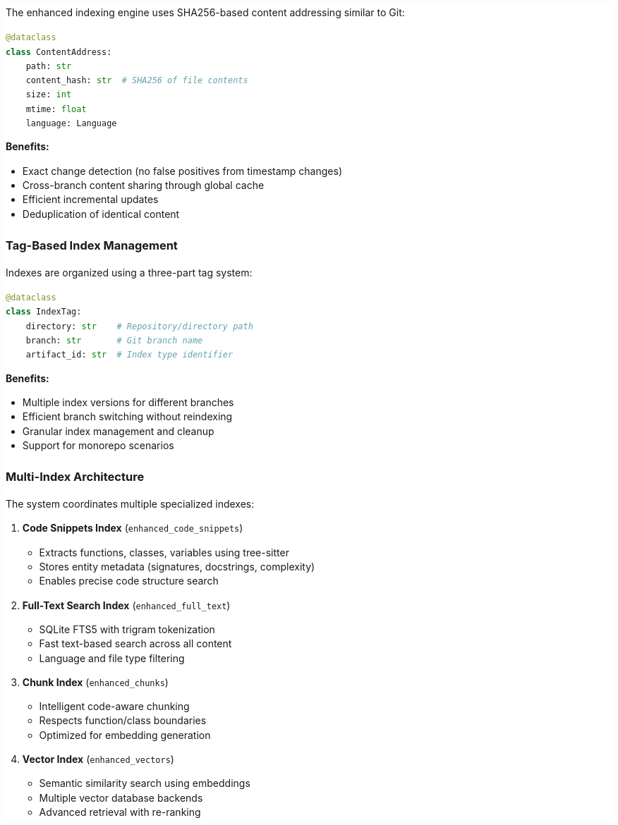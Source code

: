 The enhanced indexing engine uses SHA256-based content addressing similar to Git:

```python
@dataclass
class ContentAddress:
    path: str
    content_hash: str  # SHA256 of file contents
    size: int
    mtime: float
    language: Language
```

**Benefits:**
- Exact change detection (no false positives from timestamp changes)
- Cross-branch content sharing through global cache
- Efficient incremental updates
- Deduplication of identical content

### Tag-Based Index Management

Indexes are organized using a three-part tag system:

```python
@dataclass
class IndexTag:
    directory: str    # Repository/directory path
    branch: str       # Git branch name
    artifact_id: str  # Index type identifier
```

**Benefits:**
- Multiple index versions for different branches
- Efficient branch switching without reindexing
- Granular index management and cleanup
- Support for monorepo scenarios

### Multi-Index Architecture

The system coordinates multiple specialized indexes:

1. **Code Snippets Index** (`enhanced_code_snippets`)
   - Extracts functions, classes, variables using tree-sitter
   - Stores entity metadata (signatures, docstrings, complexity)
   - Enables precise code structure search

2. **Full-Text Search Index** (`enhanced_full_text`)
   - SQLite FTS5 with trigram tokenization
   - Fast text-based search across all content
   - Language and file type filtering

3. **Chunk Index** (`enhanced_chunks`)
   - Intelligent code-aware chunking
   - Respects function/class boundaries
   - Optimized for embedding generation

4. **Vector Index** (`enhanced_vectors`)
   - Semantic similarity search using embeddings
   - Multiple vector database backends
   - Advanced retrieval with re-ranking
